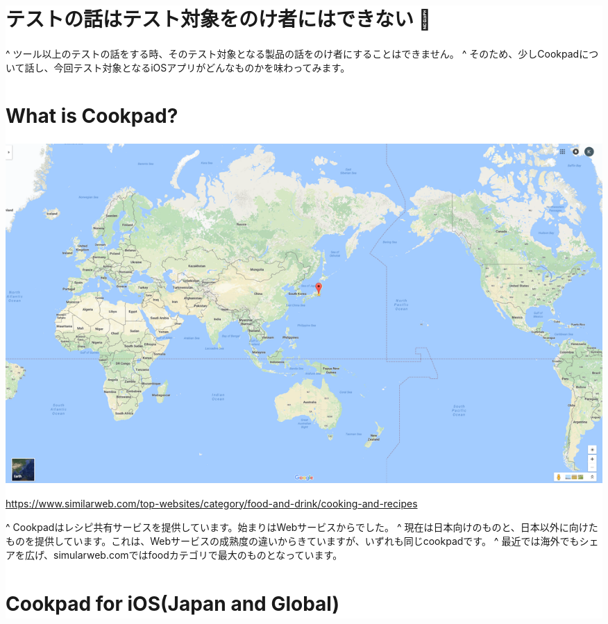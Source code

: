 # テストの話はテスト対象をのけ者にはできない 🙅

^ ツール以上のテストの話をする時、そのテスト対象となる製品の話をのけ者にすることはできません。
^ そのため、少しCookpadについて話し、今回テスト対象となるiOSアプリがどんなものかを味わってみます。

# What is Cookpad?

![](images/what_is_cookpad_world.png)

https://www.similarweb.com/top-websites/category/food-and-drink/cooking-and-recipes

^ Cookpadはレシピ共有サービスを提供しています。始まりはWebサービスからでした。
^ 現在は日本向けのものと、日本以外に向けたものを提供しています。これは、Webサービスの成熟度の違いからきていますが、いずれも同じcookpadです。
^ 最近では海外でもシェアを広げ、simularweb.comではfoodカテゴリで最大のものとなっています。

# Cookpad for iOS(Japan and Global)
